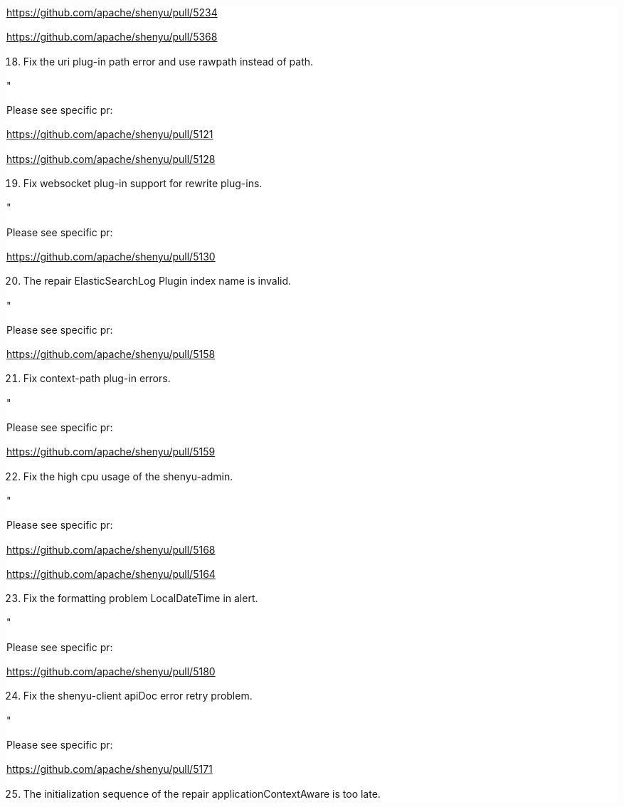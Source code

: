 https://github.com/apache/shenyu/pull/5234

https://github.com/apache/shenyu/pull/5368

18. Fix the uri plug-in path error and use rawpath instead of path.

"

Please see specific pr:

https://github.com/apache/shenyu/pull/5121

https://github.com/apache/shenyu/pull/5128

19. Fix websocket plug-in support for rewrite plug-ins.

"

Please see specific pr:

https://github.com/apache/shenyu/pull/5130

20. The repair ElasticSearchLog Plugin index name is invalid.

"

Please see specific pr:

https://github.com/apache/shenyu/pull/5158

21. Fix context-path plug-in errors.

"

Please see specific pr:

https://github.com/apache/shenyu/pull/5159

22. Fix the high cpu usage of the shenyu-admin.

"

Please see specific pr:

https://github.com/apache/shenyu/pull/5168

https://github.com/apache/shenyu/pull/5164

23. Fix the formatting problem LocalDateTime in alert.

"

Please see specific pr:

https://github.com/apache/shenyu/pull/5180

24. Fix the shenyu-client apiDoc error retry problem.

"

Please see specific pr:

https://github.com/apache/shenyu/pull/5171

25. The initialization sequence of the repair applicationContextAware is too late.
